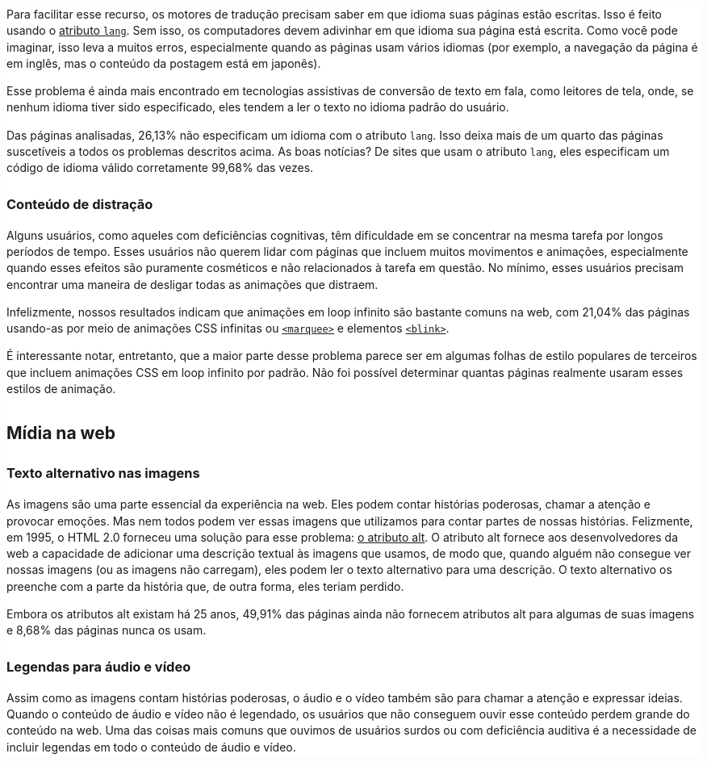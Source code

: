 Para facilitar esse recurso, os motores de tradução precisam saber em que idioma suas páginas estão escritas. Isso é feito usando o [atributo `lang`](https://developer.mozilla.org/pt-BR/docs/Web/HTML/Global_attributes/lang). Sem isso, os computadores devem adivinhar em que idioma sua página está escrita. Como você pode imaginar, isso leva a muitos erros, especialmente quando as páginas usam vários idiomas (por exemplo, a navegação da página é em inglês, mas o conteúdo da postagem está em japonês).

Esse problema é ainda mais encontrado em tecnologias assistivas de conversão de texto em fala, como leitores de tela, onde, se nenhum idioma tiver sido especificado, eles tendem a ler o texto no idioma padrão do usuário.

Das páginas analisadas, 26,13% não especificam um idioma com o atributo `lang`. Isso deixa mais de um quarto das páginas suscetíveis a todos os problemas descritos acima. As boas notícias? De sites que usam o atributo `lang`, eles especificam um código de idioma válido corretamente 99,68% das vezes.

### Conteúdo de distração

Alguns usuários, como aqueles com deficiências cognitivas, têm dificuldade em se concentrar na mesma tarefa por longos períodos de tempo. Esses usuários não querem lidar com páginas que incluem muitos movimentos e animações, especialmente quando esses efeitos são puramente cosméticos e não relacionados à tarefa em questão. No mínimo, esses usuários precisam encontrar uma maneira de desligar todas as animações que distraem.

Infelizmente, nossos resultados indicam que animações em loop infinito são bastante comuns na web, com 21,04% das páginas usando-as por meio de animações CSS infinitas ou [`<marquee>`](https://developer.mozilla.org/pt-BR/docs/Web/HTML/Element/marquee) e elementos [`<blink>`](https://developer.mozilla.org/pt-BR/docs/Web/HTML/Element/blink).

É interessante notar, entretanto, que a maior parte desse problema parece ser em algumas folhas de estilo populares de terceiros que incluem animações CSS em loop infinito por padrão. Não foi possível determinar quantas páginas realmente usaram esses estilos de animação.

## Mídia na web

### Texto alternativo nas imagens

As imagens são uma parte essencial da experiência na web. Eles podem contar histórias poderosas, chamar a atenção e provocar emoções. Mas nem todos podem ver essas imagens que utilizamos para contar partes de nossas histórias. Felizmente, em 1995, o HTML 2.0 forneceu uma solução para esse problema: <a hreflang="en" href="https://webaim.org/techniques/alttext/">o atributo alt</a>. O atributo alt fornece aos desenvolvedores da web a capacidade de adicionar uma descrição textual às imagens que usamos, de modo que, quando alguém não consegue ver nossas imagens (ou as imagens não carregam), eles podem ler o texto alternativo para uma descrição. O texto alternativo os preenche com a parte da história que, de outra forma, eles teriam perdido.

Embora os atributos alt existam há 25 anos, 49,91% das páginas ainda não fornecem atributos alt para algumas de suas imagens e 8,68% das páginas nunca os usam.

### Legendas para áudio e vídeo

Assim como as imagens contam histórias poderosas, o áudio e o vídeo também são para chamar a atenção e expressar ideias. Quando o conteúdo de áudio e vídeo não é legendado, os usuários que não conseguem ouvir esse conteúdo perdem grande do conteúdo na web. Uma das coisas mais comuns que ouvimos de usuários surdos ou com deficiência auditiva é a necessidade de incluir legendas em todo o conteúdo de áudio e vídeo.

